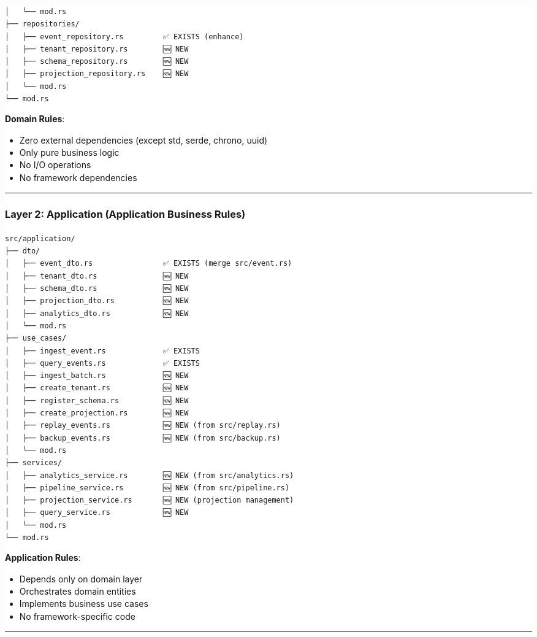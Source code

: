 ```
│   └── mod.rs
├── repositories/
│   ├── event_repository.rs         ✅ EXISTS (enhance)
│   ├── tenant_repository.rs        🆕 NEW
│   ├── schema_repository.rs        🆕 NEW
│   ├── projection_repository.rs    🆕 NEW
│   └── mod.rs
└── mod.rs
```

**Domain Rules**:
- Zero external dependencies (except std, serde, chrono, uuid)
- Only pure business logic
- No I/O operations
- No framework dependencies

---

### Layer 2: Application (Application Business Rules)

```
src/application/
├── dto/
│   ├── event_dto.rs                ✅ EXISTS (merge src/event.rs)
│   ├── tenant_dto.rs               🆕 NEW
│   ├── schema_dto.rs               🆕 NEW
│   ├── projection_dto.rs           🆕 NEW
│   ├── analytics_dto.rs            🆕 NEW
│   └── mod.rs
├── use_cases/
│   ├── ingest_event.rs             ✅ EXISTS
│   ├── query_events.rs             ✅ EXISTS
│   ├── ingest_batch.rs             🆕 NEW
│   ├── create_tenant.rs            🆕 NEW
│   ├── register_schema.rs          🆕 NEW
│   ├── create_projection.rs        🆕 NEW
│   ├── replay_events.rs            🆕 NEW (from src/replay.rs)
│   ├── backup_events.rs            🆕 NEW (from src/backup.rs)
│   └── mod.rs
├── services/
│   ├── analytics_service.rs        🆕 NEW (from src/analytics.rs)
│   ├── pipeline_service.rs         🆕 NEW (from src/pipeline.rs)
│   ├── projection_service.rs       🆕 NEW (projection management)
│   ├── query_service.rs            🆕 NEW
│   └── mod.rs
└── mod.rs
```

**Application Rules**:
- Depends only on domain layer
- Orchestrates domain entities
- Implements business use cases
- No framework-specific code

---